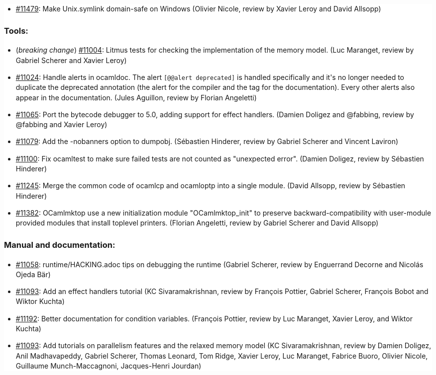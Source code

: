- [#11479](https://github.com/ocaml/ocaml/issues/11479): Make Unix.symlink domain-safe on Windows
  (Olivier Nicole, review by Xavier Leroy and David Allsopp)

### Tools:

* (*breaking change*) [#11004](https://github.com/ocaml/ocaml/issues/11004): Litmus tests for checking the implementation of the
  memory model.
  (Luc Maranget, review by Gabriel Scherer and Xavier Leroy)

- [#11024](https://github.com/ocaml/ocaml/issues/11024): Handle alerts in ocamldoc.
  The alert `[@@alert deprecated]` is handled specifically and it's no longer
  needed to duplicate the deprecated annotation (the alert for the compiler and
  the tag for the documentation). Every other alerts also appear in the
  documentation.
  (Jules Aguillon, review by Florian Angeletti)

- [#11065](https://github.com/ocaml/ocaml/issues/11065): Port the bytecode debugger to 5.0, adding support for effect handlers.
  (Damien Doligez and @fabbing, review by @fabbing and Xavier Leroy)

- [#11079](https://github.com/ocaml/ocaml/issues/11079): Add the -nobanners option to dumpobj.
  (Sébastien Hinderer, review by Gabriel Scherer and Vincent Laviron)

- [#11100](https://github.com/ocaml/ocaml/issues/11100): Fix ocamltest to make sure failed tests are not counted as
  "unexpected error".
  (Damien Doligez, review by Sébastien Hinderer)

- [#11245](https://github.com/ocaml/ocaml/issues/11245): Merge the common code of ocamlcp and ocamloptp into a single module.
  (David Allsopp, review by Sébastien Hinderer)

- [#11382](https://github.com/ocaml/ocaml/issues/11382): OCamlmktop use a new initialization module "OCamlmktop_init" to
  preserve backward-compatibility with user-module provided modules that install
  toplevel printers.
  (Florian Angeletti, review by Gabriel Scherer and David Allsopp)

### Manual and documentation:

- [#11058](https://github.com/ocaml/ocaml/issues/11058): runtime/HACKING.adoc tips on debugging the runtime
  (Gabriel Scherer, review by Enguerrand Decorne and Nicolás Ojeda Bär)

- [#11093](https://github.com/ocaml/ocaml/issues/11093): Add an effect handlers tutorial
  (KC Sivaramakrishnan, review by François Pottier, Gabriel Scherer, François
  Bobot and Wiktor Kuchta)

- [#11192](https://github.com/ocaml/ocaml/issues/11192): Better documentation for condition variables.
  (François Pottier, review by Luc Maranget, Xavier Leroy, and Wiktor Kuchta)

- [#11093](https://github.com/ocaml/ocaml/issues/11093): Add tutorials on parallelism features and the relaxed memory model
  (KC Sivaramakrishnan, review by Damien Doligez, Anil Madhavapeddy, Gabriel
  Scherer, Thomas Leonard, Tom Ridge, Xavier Leroy, Luc Maranget, Fabrice
  Buoro, Olivier Nicole, Guillaume Munch-Maccagnoni, Jacques-Henri Jourdan)
